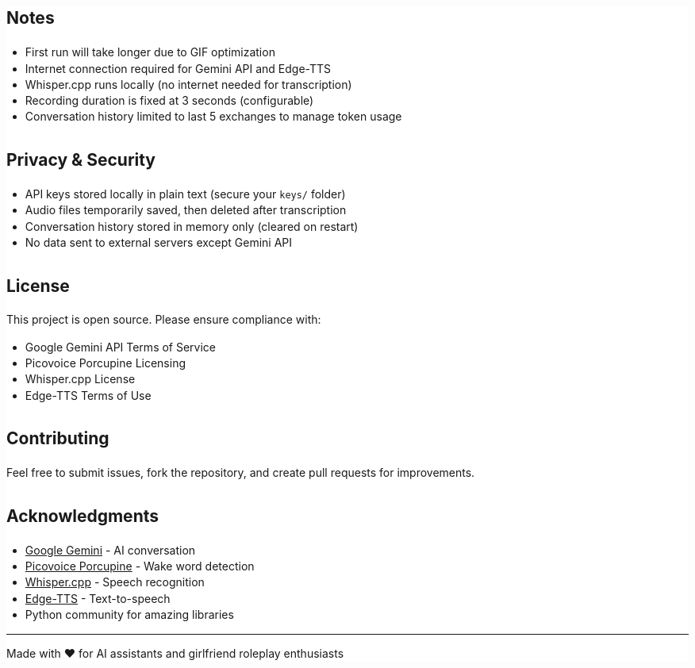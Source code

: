 ##  Notes

- First run will take longer due to GIF optimization
- Internet connection required for Gemini API and Edge-TTS
- Whisper.cpp runs locally (no internet needed for transcription)
- Recording duration is fixed at 3 seconds (configurable)
- Conversation history limited to last 5 exchanges to manage token usage

##  Privacy & Security

- API keys stored locally in plain text (secure your `keys/` folder)
- Audio files temporarily saved, then deleted after transcription
- Conversation history stored in memory only (cleared on restart)
- No data sent to external servers except Gemini API

##  License

This project is open source. Please ensure compliance with:
- Google Gemini API Terms of Service
- Picovoice Porcupine Licensing
- Whisper.cpp License
- Edge-TTS Terms of Use

##  Contributing

Feel free to submit issues, fork the repository, and create pull requests for improvements.

##  Acknowledgments

- [Google Gemini](https://ai.google.dev/) - AI conversation
- [Picovoice Porcupine](https://picovoice.ai/) - Wake word detection
- [Whisper.cpp](https://github.com/ggerganov/whisper.cpp) - Speech recognition
- [Edge-TTS](https://github.com/rany2/edge-tts) - Text-to-speech
- Python community for amazing libraries

---

Made with ❤️ for AI assistants and girlfriend roleplay enthusiasts
